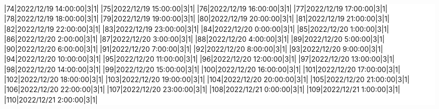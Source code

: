 |74|2022/12/19 14:00:00|3|1|
|75|2022/12/19 15:00:00|3|1|
|76|2022/12/19 16:00:00|3|1|
|77|2022/12/19 17:00:00|3|1|
|78|2022/12/19 18:00:00|3|1|
|79|2022/12/19 19:00:00|3|1|
|80|2022/12/19 20:00:00|3|1|
|81|2022/12/19 21:00:00|3|1|
|82|2022/12/19 22:00:00|3|1|
|83|2022/12/19 23:00:00|3|1|
|84|2022/12/20 0:00:00|3|1|
|85|2022/12/20 1:00:00|3|1|
|86|2022/12/20 2:00:00|3|1|
|87|2022/12/20 3:00:00|3|1|
|88|2022/12/20 4:00:00|3|1|
|89|2022/12/20 5:00:00|3|1|
|90|2022/12/20 6:00:00|3|1|
|91|2022/12/20 7:00:00|3|1|
|92|2022/12/20 8:00:00|3|1|
|93|2022/12/20 9:00:00|3|1|
|94|2022/12/20 10:00:00|3|1|
|95|2022/12/20 11:00:00|3|1|
|96|2022/12/20 12:00:00|3|1|
|97|2022/12/20 13:00:00|3|1|
|98|2022/12/20 14:00:00|3|1|
|99|2022/12/20 15:00:00|3|1|
|100|2022/12/20 16:00:00|3|1|
|101|2022/12/20 17:00:00|3|1|
|102|2022/12/20 18:00:00|3|1|
|103|2022/12/20 19:00:00|3|1|
|104|2022/12/20 20:00:00|3|1|
|105|2022/12/20 21:00:00|3|1|
|106|2022/12/20 22:00:00|3|1|
|107|2022/12/20 23:00:00|3|1|
|108|2022/12/21 0:00:00|3|1|
|109|2022/12/21 1:00:00|3|1|
|110|2022/12/21 2:00:00|3|1|